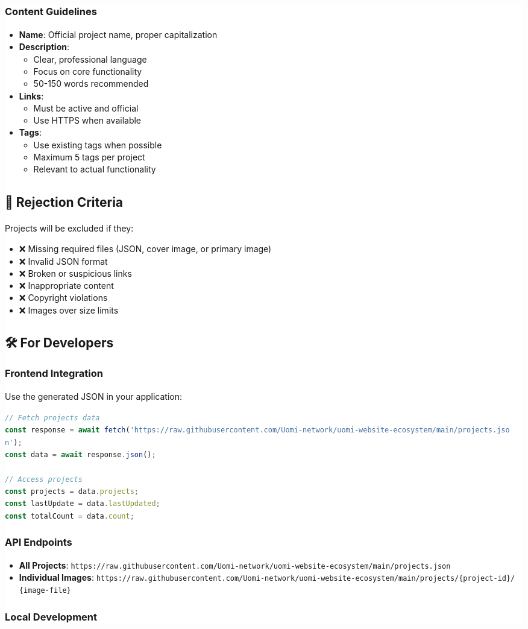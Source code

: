 ### Content Guidelines

- **Name**: Official project name, proper capitalization
- **Description**: 
  - Clear, professional language
  - Focus on core functionality
  - 50-150 words recommended
- **Links**: 
  - Must be active and official
  - Use HTTPS when available
- **Tags**: 
  - Use existing tags when possible
  - Maximum 5 tags per project
  - Relevant to actual functionality

## 🚫 Rejection Criteria

Projects will be excluded if they:

- ❌ Missing required files (JSON, cover image, or primary image)
- ❌ Invalid JSON format
- ❌ Broken or suspicious links
- ❌ Inappropriate content
- ❌ Copyright violations
- ❌ Images over size limits

## 🛠️ For Developers

### Frontend Integration

Use the generated JSON in your application:

```javascript
// Fetch projects data
const response = await fetch('https://raw.githubusercontent.com/Uomi-network/uomi-website-ecosystem/main/projects.json');
const data = await response.json();

// Access projects
const projects = data.projects;
const lastUpdate = data.lastUpdated;
const totalCount = data.count;
```

### API Endpoints

- **All Projects**: `https://raw.githubusercontent.com/Uomi-network/uomi-website-ecosystem/main/projects.json`
- **Individual Images**: `https://raw.githubusercontent.com/Uomi-network/uomi-website-ecosystem/main/projects/{project-id}/{image-file}`

### Local Development
